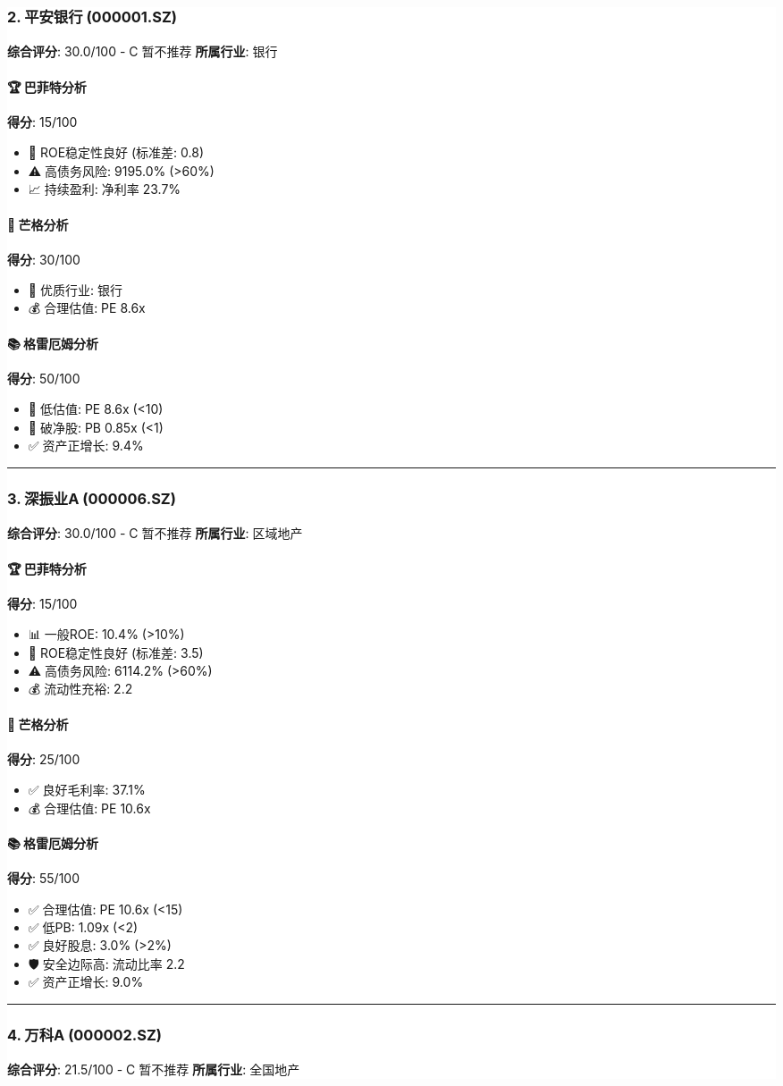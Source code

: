 
### 2. 平安银行 (000001.SZ)
**综合评分**: 30.0/100 - C 暂不推荐
**所属行业**: 银行

#### 🏆 巴菲特分析
**得分**: 15/100
- 🎯 ROE稳定性良好 (标准差: 0.8)
- ⚠️ 高债务风险: 9195.0% (>60%)
- 📈 持续盈利: 净利率 23.7%

#### 🧠 芒格分析
**得分**: 30/100
- 🎯 优质行业: 银行
- 💰 合理估值: PE 8.6x

#### 📚 格雷厄姆分析
**得分**: 50/100
- 🎯 低估值: PE 8.6x (<10)
- 💎 破净股: PB 0.85x (<1)
- ✅ 资产正增长: 9.4%

---

### 3. 深振业A (000006.SZ)
**综合评分**: 30.0/100 - C 暂不推荐
**所属行业**: 区域地产

#### 🏆 巴菲特分析
**得分**: 15/100
- 📊 一般ROE: 10.4% (>10%)
- 🎯 ROE稳定性良好 (标准差: 3.5)
- ⚠️ 高债务风险: 6114.2% (>60%)
- 💰 流动性充裕: 2.2

#### 🧠 芒格分析
**得分**: 25/100
- ✅ 良好毛利率: 37.1%
- 💰 合理估值: PE 10.6x

#### 📚 格雷厄姆分析
**得分**: 55/100
- ✅ 合理估值: PE 10.6x (<15)
- ✅ 低PB: 1.09x (<2)
- ✅ 良好股息: 3.0% (>2%)
- 🛡️ 安全边际高: 流动比率 2.2
- ✅ 资产正增长: 9.0%

---

### 4. 万科A (000002.SZ)
**综合评分**: 21.5/100 - C 暂不推荐
**所属行业**: 全国地产
